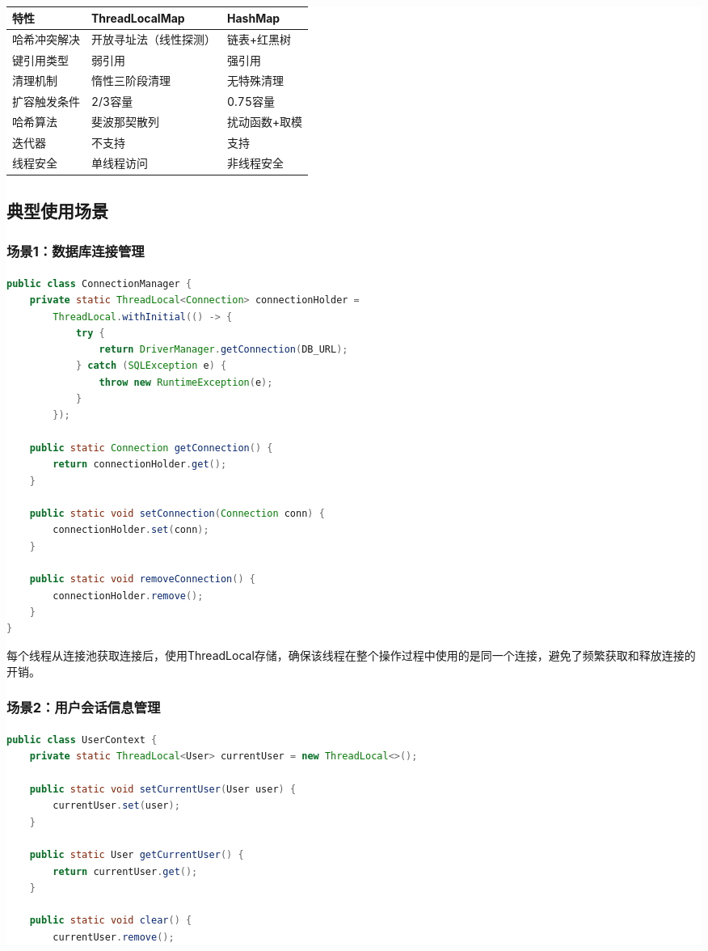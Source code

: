 | 特性         | ThreadLocalMap         | HashMap       |
| :----------- | :--------------------- | :------------ |
| 哈希冲突解决 | 开放寻址法（线性探测） | 链表+红黑树   |
| 键引用类型   | 弱引用                 | 强引用        |
| 清理机制     | 惰性三阶段清理         | 无特殊清理    |
| 扩容触发条件 | 2/3容量                | 0.75容量      |
| 哈希算法     | 斐波那契散列           | 扰动函数+取模 |
| 迭代器       | 不支持                 | 支持          |
| 线程安全     | 单线程访问             | 非线程安全    |



## 典型使用场景

### 场景1：数据库连接管理

```java
public class ConnectionManager {
    private static ThreadLocal<Connection> connectionHolder = 
        ThreadLocal.withInitial(() -> {
            try {
                return DriverManager.getConnection(DB_URL);
            } catch (SQLException e) {
                throw new RuntimeException(e);
            }
        });
    
    public static Connection getConnection() {
        return connectionHolder.get();
    }
    
    public static void setConnection(Connection conn) {
        connectionHolder.set(conn);
    }
    
    public static void removeConnection() {
        connectionHolder.remove();
    }
}
```

每个线程从连接池获取连接后，使用ThreadLocal存储，确保该线程在整个操作过程中使用的是同一个连接，避免了频繁获取和释放连接的开销。



### 场景2：用户会话信息管理

```java
public class UserContext {
    private static ThreadLocal<User> currentUser = new ThreadLocal<>();
    
    public static void setCurrentUser(User user) {
        currentUser.set(user);
    }
    
    public static User getCurrentUser() {
        return currentUser.get();
    }
    
    public static void clear() {
        currentUser.remove();
```